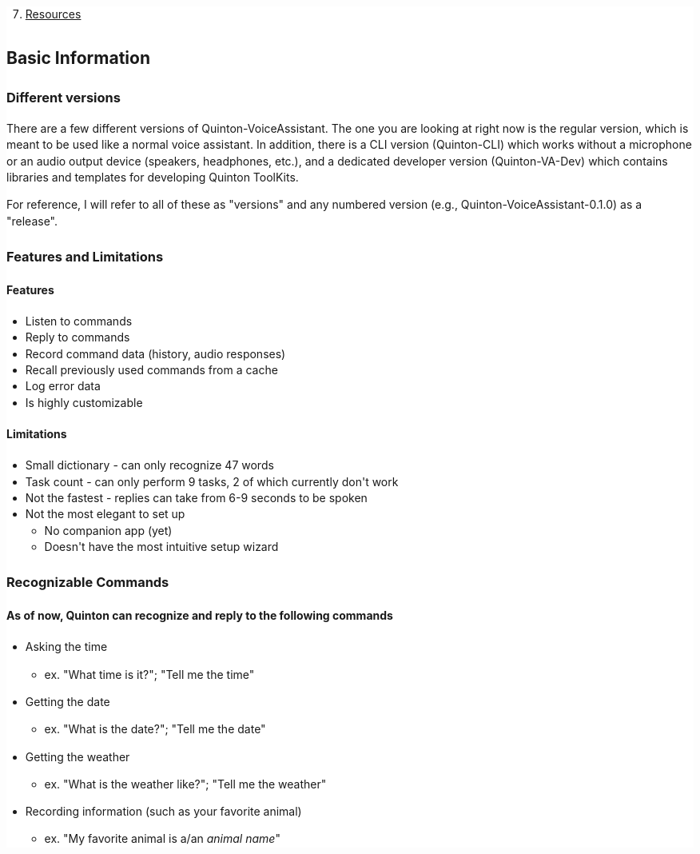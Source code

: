 7. [Resources](#resources)

## Basic Information

### Different versions

There are a few different versions of Quinton-VoiceAssistant. The one you are looking at right now is the regular version,
which is meant to be used like a normal voice assistant. In addition, there is a CLI version (Quinton-CLI) which works without
a microphone or an audio output device (speakers, headphones, etc.), and a dedicated developer version (Quinton-VA-Dev) which contains
libraries and templates for developing Quinton ToolKits.

For reference, I will refer to all of these as "versions" and any numbered version (e.g., Quinton-VoiceAssistant-0.1.0) as a "release".  

### Features and Limitations

#### Features

* Listen to commands
* Reply to commands
* Record command data (history, audio responses)
* Recall previously used commands from a cache
* Log error data
* Is highly customizable

#### Limitations

* Small dictionary - can only recognize 47 words
* Task count - can only perform 9 tasks, 2 of which currently don't work
* Not the fastest - replies can take from 6-9 seconds to be spoken
* Not the most elegant to set up
  * No companion app (yet)
  * Doesn't have the most intuitive setup wizard

### Recognizable Commands

#### As of now, Quinton can recognize and reply to the following commands

* Asking the time
  * ex. "What time is it?"; "Tell me the time"

* Getting the date
  * ex. "What is the date?"; "Tell me the date"

* Getting the weather
  * ex. "What is the weather like?"; "Tell me the weather"

* Recording information (such as your favorite animal)
  * ex. "My favorite animal is a/an _animal name_"
